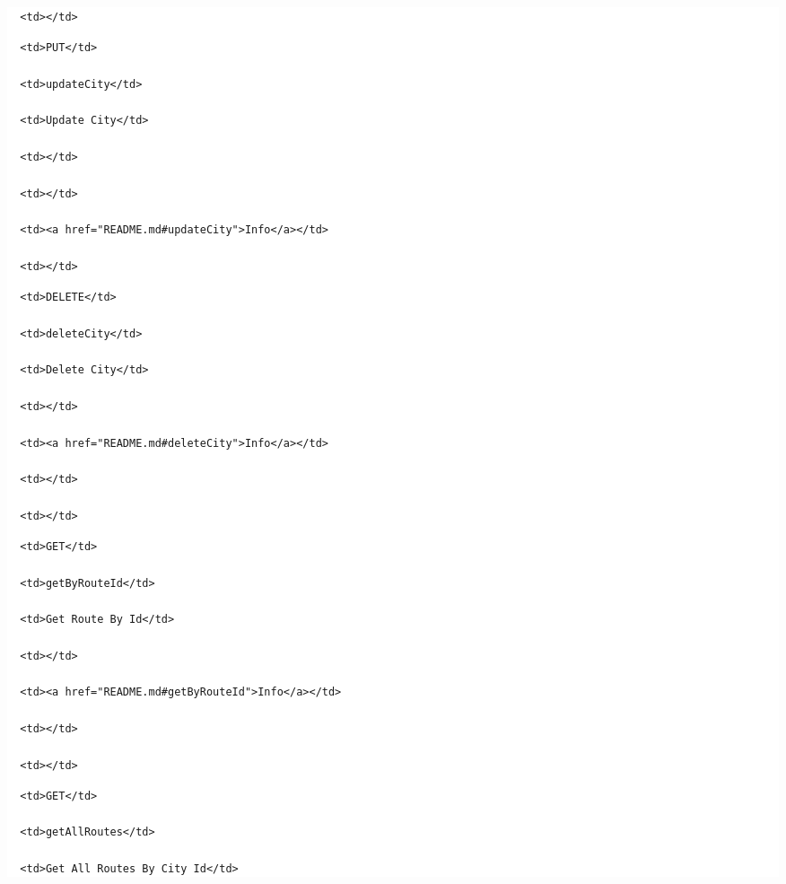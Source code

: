       <td></td>

  </tr>

  <tr>

      <td>PUT</td>

      <td>updateCity</td>

      <td>Update City</td>

      <td></td>

      <td></td>

      <td><a href="README.md#updateCity">Info</a></td>

      <td></td>

  </tr>

  <tr>

      <td>DELETE</td>

      <td>deleteCity</td>

      <td>Delete City</td>

      <td></td>

      <td><a href="README.md#deleteCity">Info</a></td>

      <td></td>

      <td></td>

  </tr>

  <tr>

      <td>GET</td>

      <td>getByRouteId</td>

      <td>Get Route By Id</td>

      <td></td>

      <td><a href="README.md#getByRouteId">Info</a></td>

      <td></td>

      <td></td>

  </tr>

  <tr>

      <td>GET</td>

      <td>getAllRoutes</td>

      <td>Get All Routes By City Id</td>
